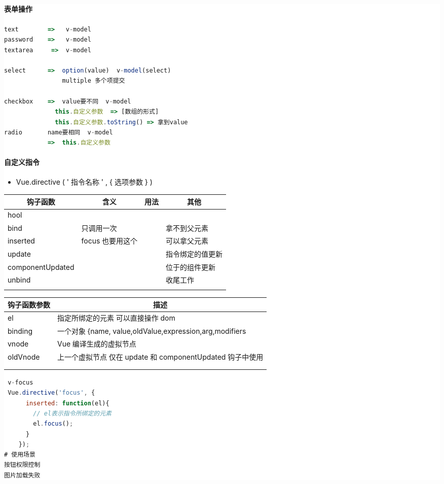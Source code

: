 #### 表单操作

```javascript
text        =>   v-model
password    =>   v-model
textarea     =>  v-model

select      =>  option(value)  v-model(select)
                multiple 多个项提交

checkbox    =>  value要不同  v-model
              this.自定义参数  => [数组的形式]
              this.自定义参数.toString() => 拿到value
radio       name要相同  v-model
            =>  this.自定义参数
```

#### 自定义指令

- Vue.directive ( ' 指令名称 ' , { 选项参数 } )

| 钩子函数         | 含义             | 用法 | 其他             |
| ---------------- | ---------------- | ---- | ---------------- |
| hool             |                  |      |                  |
| bind             | 只调用一次       |      | 拿不到父元素     |
| inserted         | focus 也要用这个 |      | 可以拿父元素     |
| update           |                  |      | 指令绑定的值更新 |
| componentUpdated |                  |      | 位于的组件更新   |
| unbind           |                  |      | 收尾工作         |
|                  |                  |      |                  |

| 钩子函数参数 | 描述                                                      |
| ------------ | --------------------------------------------------------- |
| el           | 指定所绑定的元素 可以直接操作 dom                         |
| binding      | 一个对象 {name, value,oldValue,expression,arg,modifiers   |
| vnode        | Vue 编译生成的虚拟节点                                    |
| oldVnode     | 上一个虚拟节点 仅在 update 和 componentUpdated 钩子中使用 |
|              |                                                           |
|              |                                                           |

```javascript
 v-focus
 Vue.directive('focus', {
      inserted: function(el){
        // el表示指令所绑定的元素
        el.focus();
      }
    });
# 使用场景
按钮权限控制
图片加载失败
```

